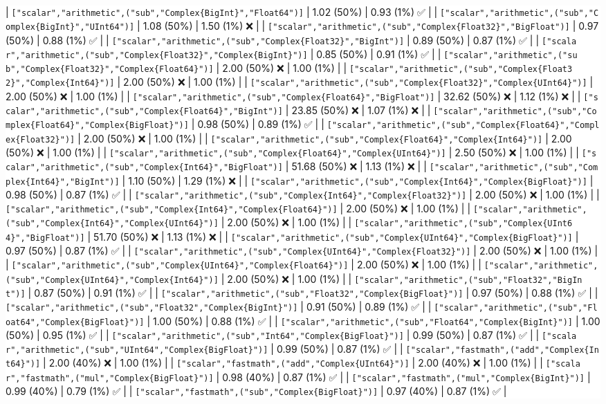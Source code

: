 | `["scalar","arithmetic",("sub","Complex{BigInt}","Float64")]` | 1.02 (50%)  | 0.93 (1%) :white_check_mark: |
| `["scalar","arithmetic",("sub","Complex{BigInt}","UInt64")]` | 1.08 (50%)  | 1.50 (1%) :x: |
| `["scalar","arithmetic",("sub","Complex{Float32}","BigFloat")]` | 0.97 (50%)  | 0.88 (1%) :white_check_mark: |
| `["scalar","arithmetic",("sub","Complex{Float32}","BigInt")]` | 0.89 (50%)  | 0.87 (1%) :white_check_mark: |
| `["scalar","arithmetic",("sub","Complex{Float32}","Complex{BigInt}")]` | 0.85 (50%)  | 0.91 (1%) :white_check_mark: |
| `["scalar","arithmetic",("sub","Complex{Float32}","Complex{Float64}")]` | 2.00 (50%) :x: | 1.00 (1%)  |
| `["scalar","arithmetic",("sub","Complex{Float32}","Complex{Int64}")]` | 2.00 (50%) :x: | 1.00 (1%)  |
| `["scalar","arithmetic",("sub","Complex{Float32}","Complex{UInt64}")]` | 2.00 (50%) :x: | 1.00 (1%)  |
| `["scalar","arithmetic",("sub","Complex{Float64}","BigFloat")]` | 32.62 (50%) :x: | 1.12 (1%) :x: |
| `["scalar","arithmetic",("sub","Complex{Float64}","BigInt")]` | 23.85 (50%) :x: | 1.07 (1%) :x: |
| `["scalar","arithmetic",("sub","Complex{Float64}","Complex{BigFloat}")]` | 0.98 (50%)  | 0.89 (1%) :white_check_mark: |
| `["scalar","arithmetic",("sub","Complex{Float64}","Complex{Float32}")]` | 2.00 (50%) :x: | 1.00 (1%)  |
| `["scalar","arithmetic",("sub","Complex{Float64}","Complex{Int64}")]` | 2.00 (50%) :x: | 1.00 (1%)  |
| `["scalar","arithmetic",("sub","Complex{Float64}","Complex{UInt64}")]` | 2.50 (50%) :x: | 1.00 (1%)  |
| `["scalar","arithmetic",("sub","Complex{Int64}","BigFloat")]` | 51.68 (50%) :x: | 1.13 (1%) :x: |
| `["scalar","arithmetic",("sub","Complex{Int64}","BigInt")]` | 1.10 (50%)  | 1.29 (1%) :x: |
| `["scalar","arithmetic",("sub","Complex{Int64}","Complex{BigFloat}")]` | 0.98 (50%)  | 0.87 (1%) :white_check_mark: |
| `["scalar","arithmetic",("sub","Complex{Int64}","Complex{Float32}")]` | 2.00 (50%) :x: | 1.00 (1%)  |
| `["scalar","arithmetic",("sub","Complex{Int64}","Complex{Float64}")]` | 2.00 (50%) :x: | 1.00 (1%)  |
| `["scalar","arithmetic",("sub","Complex{Int64}","Complex{UInt64}")]` | 2.00 (50%) :x: | 1.00 (1%)  |
| `["scalar","arithmetic",("sub","Complex{UInt64}","BigFloat")]` | 51.70 (50%) :x: | 1.13 (1%) :x: |
| `["scalar","arithmetic",("sub","Complex{UInt64}","Complex{BigFloat}")]` | 0.97 (50%)  | 0.87 (1%) :white_check_mark: |
| `["scalar","arithmetic",("sub","Complex{UInt64}","Complex{Float32}")]` | 2.00 (50%) :x: | 1.00 (1%)  |
| `["scalar","arithmetic",("sub","Complex{UInt64}","Complex{Float64}")]` | 2.00 (50%) :x: | 1.00 (1%)  |
| `["scalar","arithmetic",("sub","Complex{UInt64}","Complex{Int64}")]` | 2.00 (50%) :x: | 1.00 (1%)  |
| `["scalar","arithmetic",("sub","Float32","BigInt")]` | 0.87 (50%)  | 0.91 (1%) :white_check_mark: |
| `["scalar","arithmetic",("sub","Float32","Complex{BigFloat}")]` | 0.97 (50%)  | 0.88 (1%) :white_check_mark: |
| `["scalar","arithmetic",("sub","Float32","Complex{BigInt}")]` | 0.91 (50%)  | 0.89 (1%) :white_check_mark: |
| `["scalar","arithmetic",("sub","Float64","Complex{BigFloat}")]` | 1.00 (50%)  | 0.88 (1%) :white_check_mark: |
| `["scalar","arithmetic",("sub","Float64","Complex{BigInt}")]` | 1.00 (50%)  | 0.95 (1%) :white_check_mark: |
| `["scalar","arithmetic",("sub","Int64","Complex{BigFloat}")]` | 0.99 (50%)  | 0.87 (1%) :white_check_mark: |
| `["scalar","arithmetic",("sub","UInt64","Complex{BigFloat}")]` | 0.99 (50%)  | 0.87 (1%) :white_check_mark: |
| `["scalar","fastmath",("add","Complex{Int64}")]` | 2.00 (40%) :x: | 1.00 (1%)  |
| `["scalar","fastmath",("add","Complex{UInt64}")]` | 2.00 (40%) :x: | 1.00 (1%)  |
| `["scalar","fastmath",("mul","Complex{BigFloat}")]` | 0.98 (40%)  | 0.87 (1%) :white_check_mark: |
| `["scalar","fastmath",("mul","Complex{BigInt}")]` | 0.99 (40%)  | 0.79 (1%) :white_check_mark: |
| `["scalar","fastmath",("sub","Complex{BigFloat}")]` | 0.97 (40%)  | 0.87 (1%) :white_check_mark: |